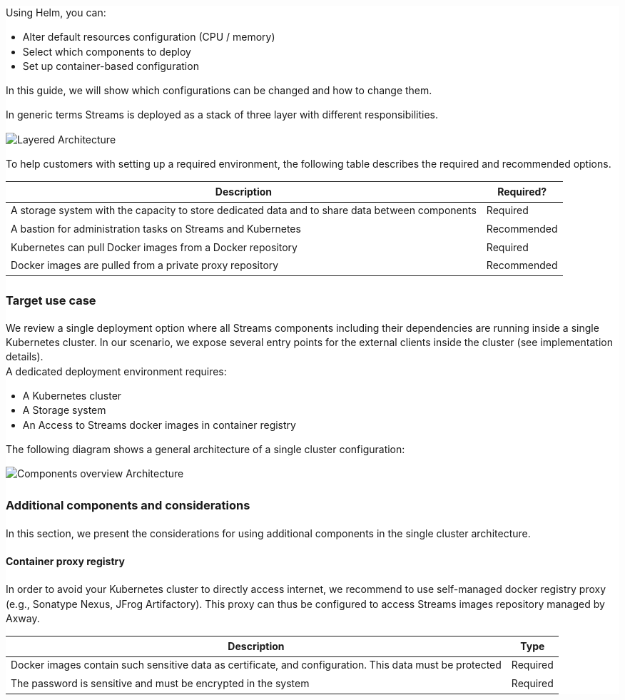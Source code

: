 Using Helm, you can:

* Alter default resources configuration (CPU / memory)
* Select which components to deploy
* Set up container-based configuration

In this guide, we will show which configurations can be changed and how to change them.

In generic terms Streams is deployed as a stack of three layer with different responsibilities.

![Layered Architecture](/Images/architecture/arch_layered_deployment.png)

To help customers with setting up a required environment, the following table describes the required and recommended options.

| Description                   | Required? |
| ----------------------------- | --------- |
| A storage system with the capacity to store dedicated data and to share data between components | Required |
| A bastion for administration tasks on Streams and Kubernetes | Recommended |
| Kubernetes can pull Docker images from a Docker repository | Required |
| Docker images are pulled from a private proxy repository | Recommended |

### Target use case

We review a single deployment option where all Streams components including their dependencies are running inside a single Kubernetes cluster.
In our scenario, we expose several entry points for the external clients inside the cluster (see implementation details).  
A dedicated deployment environment requires:

* A Kubernetes cluster
* A Storage system  
* An Access to Streams docker images in container registry

The following diagram shows a general architecture of a single cluster configuration:

![Components overview Architecture](/Images/architecture/arch_components_overview.png)

### Additional components and considerations

In this section, we present the considerations for using additional components in the single cluster architecture.

#### Container proxy registry

In order to avoid your Kubernetes cluster to directly access internet, we recommend to use self-managed docker registry proxy (e.g., Sonatype Nexus, JFrog Artifactory). This proxy can thus be configured to access Streams images repository managed by Axway.

| Description                   | Type      |
| ----------------------------- | --------- |
| Docker images contain such sensitive data as certificate, and configuration. This data must be protected | Required |
| The password is sensitive and must be encrypted in the system | Required |
